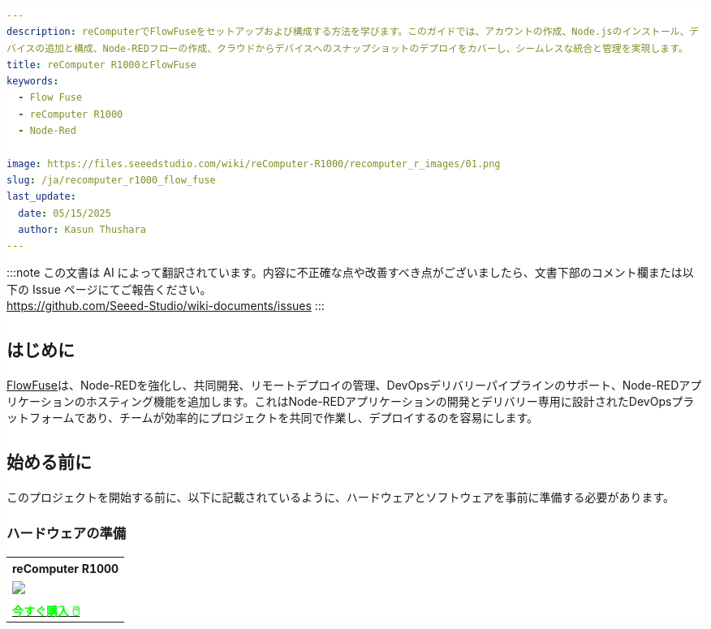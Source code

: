 ```yaml
---
description: reComputerでFlowFuseをセットアップおよび構成する方法を学びます。このガイドでは、アカウントの作成、Node.jsのインストール、デバイスの追加と構成、Node-REDフローの作成、クラウドからデバイスへのスナップショットのデプロイをカバーし、シームレスな統合と管理を実現します。
title: reComputer R1000とFlowFuse
keywords:
  - Flow Fuse
  - reComputer R1000
  - Node-Red
  
image: https://files.seeedstudio.com/wiki/reComputer-R1000/recomputer_r_images/01.png
slug: /ja/recomputer_r1000_flow_fuse
last_update:
  date: 05/15/2025
  author: Kasun Thushara
---
```

:::note
この文書は AI によって翻訳されています。内容に不正確な点や改善すべき点がございましたら、文書下部のコメント欄または以下の Issue ページにてご報告ください。  
https://github.com/Seeed-Studio/wiki-documents/issues
:::

## はじめに

[FlowFuse](https://flowfuse.com/)は、Node-REDを強化し、共同開発、リモートデプロイの管理、DevOpsデリバリーパイプラインのサポート、Node-REDアプリケーションのホスティング機能を追加します。これはNode-REDアプリケーションの開発とデリバリー専用に設計されたDevOpsプラットフォームであり、チームが効率的にプロジェクトを共同で作業し、デプロイするのを容易にします。

## 始める前に

このプロジェクトを開始する前に、以下に記載されているように、ハードウェアとソフトウェアを事前に準備する必要があります。

### ハードウェアの準備

<div class="table-center">
	<table class="table-nobg">
    <tr class="table-trnobg">
      <th class="table-trnobg">reComputer R1000</th>
		</tr>
    <tr class="table-trnobg"></tr>
		<tr class="table-trnobg">
			<td class="table-trnobg"><div style={{textAlign:'center'}}><img src="https://files.seeedstudio.com/wiki/reComputer-R1000/recomputer_r_images/01.png" style={{width:300, height:'auto'}}/></div></td>
		</tr>
    <tr class="table-trnobg"></tr>
		<tr class="table-trnobg">
			<td class="table-trnobg"><div class="get_one_now_container" style={{textAlign: 'center'}}><a class="get_one_now_item" href="https://www.seeedstudio.com/reComputer-R1025-10-p-5895.html">
              <strong><span><font color={'FFFFFF'} size={"4"}> 今すぐ購入 🖱️</font></span></strong>
          </a></div></td>
        </tr>
    </table>
    </div>
